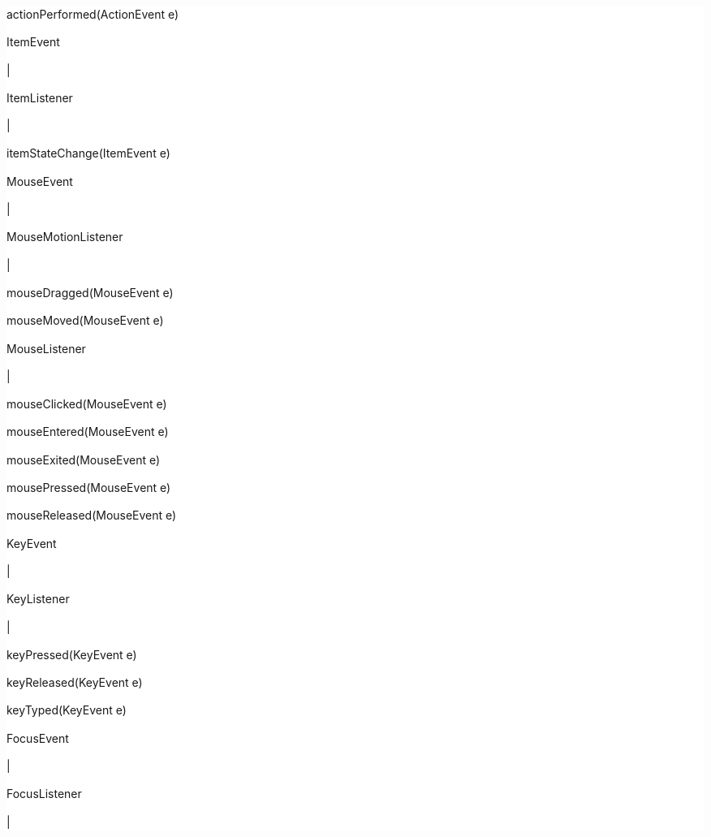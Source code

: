 actionPerformed(ActionEvent e)  
  
ItemEvent

| 

ItemListener

| 

itemStateChange(ItemEvent e)  
  
MouseEvent

| 

MouseMotionListener

| 

mouseDragged(MouseEvent e)  
  
mouseMoved(MouseEvent e)  
  
MouseListener

| 

mouseClicked(MouseEvent e)  
  
mouseEntered(MouseEvent e)  
  
mouseExited(MouseEvent e)  
  
mousePressed(MouseEvent e)  
  
mouseReleased(MouseEvent e)  
  
KeyEvent

| 

KeyListener

| 

keyPressed(KeyEvent e)  
  
keyReleased(KeyEvent e)  
  
keyTyped(KeyEvent e)  
  
FocusEvent

| 

FocusListener

| 
